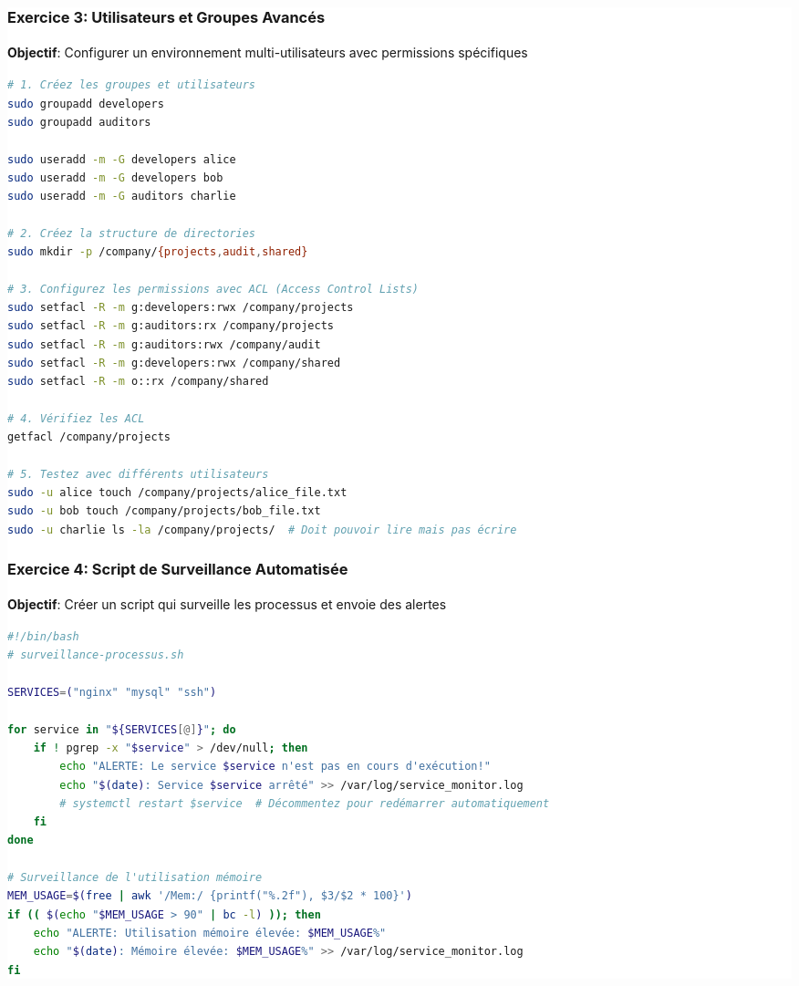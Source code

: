 ### Exercice 3: Utilisateurs et Groupes Avancés

**Objectif**: Configurer un environnement multi-utilisateurs avec permissions spécifiques

```bash
# 1. Créez les groupes et utilisateurs
sudo groupadd developers
sudo groupadd auditors

sudo useradd -m -G developers alice
sudo useradd -m -G developers bob
sudo useradd -m -G auditors charlie

# 2. Créez la structure de directories
sudo mkdir -p /company/{projects,audit,shared}

# 3. Configurez les permissions avec ACL (Access Control Lists)
sudo setfacl -R -m g:developers:rwx /company/projects
sudo setfacl -R -m g:auditors:rx /company/projects
sudo setfacl -R -m g:auditors:rwx /company/audit
sudo setfacl -R -m g:developers:rwx /company/shared
sudo setfacl -R -m o::rx /company/shared

# 4. Vérifiez les ACL
getfacl /company/projects

# 5. Testez avec différents utilisateurs
sudo -u alice touch /company/projects/alice_file.txt
sudo -u bob touch /company/projects/bob_file.txt
sudo -u charlie ls -la /company/projects/  # Doit pouvoir lire mais pas écrire
```

### Exercice 4: Script de Surveillance Automatisée

**Objectif**: Créer un script qui surveille les processus et envoie des alertes

```bash
#!/bin/bash
# surveillance-processus.sh

SERVICES=("nginx" "mysql" "ssh")

for service in "${SERVICES[@]}"; do
    if ! pgrep -x "$service" > /dev/null; then
        echo "ALERTE: Le service $service n'est pas en cours d'exécution!"
        echo "$(date): Service $service arrêté" >> /var/log/service_monitor.log
        # systemctl restart $service  # Décommentez pour redémarrer automatiquement
    fi
done

# Surveillance de l'utilisation mémoire
MEM_USAGE=$(free | awk '/Mem:/ {printf("%.2f"), $3/$2 * 100}')
if (( $(echo "$MEM_USAGE > 90" | bc -l) )); then
    echo "ALERTE: Utilisation mémoire élevée: $MEM_USAGE%"
    echo "$(date): Mémoire élevée: $MEM_USAGE%" >> /var/log/service_monitor.log
fi
```
